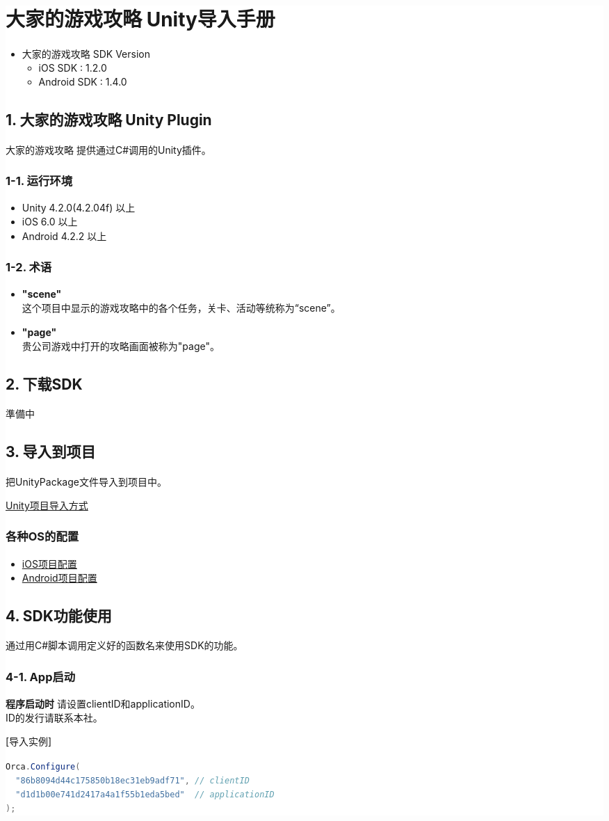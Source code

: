 # 大家的游戏攻略 Unity导入手册

* 大家的游戏攻略 SDK Version
  * iOS SDK : 1.2.0
  * Android SDK : 1.4.0

## 1. 大家的游戏攻略 Unity Plugin

大家的游戏攻略 提供通过C#调用的Unity插件。

### 1-1. 运行环境
 * Unity 4.2.0(4.2.04f) 以上
 * iOS 6.0 以上
 * Android 4.2.2 以上

### 1-2. 术语
 * **"scene"**  
这个项目中显示的游戏攻略中的各个任务，关卡、活动等统称为“scene”。

* **"page"**  
贵公司游戏中打开的攻略画面被称为"page"。

## 2. 下载SDK

準備中

## 3. 导入到项目

把UnityPackage文件导入到项目中。

 [Unity项目导入方式](http://docs.unity3d.com/ja/current/Manual/HOWTO-exportpackage.html)

### 各种OS的配置
* [iOS项目配置](./ios/README.md)
* [Android项目配置](./android/README.md)

## 4. SDK功能使用

通过用C#脚本调用定义好的函数名来使用SDK的功能。

### 4-1. App启动

**程序启动时** 请设置clientID和applicationID。  
ID的发行请联系本社。

[导入实例]

```c#
Orca.Configure(
  "86b8094d44c175850b18ec31eb9adf71", // clientID
  "d1d1b00e741d2417a4a1f55b1eda5bed"  // applicationID
);
```
